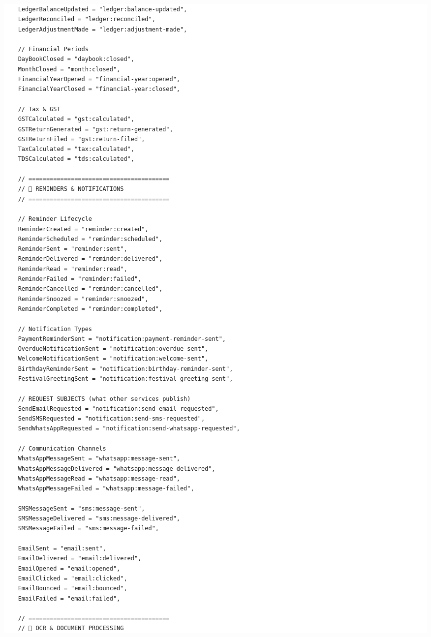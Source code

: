 ````
    LedgerBalanceUpdated = "ledger:balance-updated",
    LedgerReconciled = "ledger:reconciled",
    LedgerAdjustmentMade = "ledger:adjustment-made",

    // Financial Periods
    DayBookClosed = "daybook:closed",
    MonthClosed = "month:closed",
    FinancialYearOpened = "financial-year:opened",
    FinancialYearClosed = "financial-year:closed",

    // Tax & GST
    GSTCalculated = "gst:calculated",
    GSTReturnGenerated = "gst:return-generated",
    GSTReturnFiled = "gst:return-filed",
    TaxCalculated = "tax:calculated",
    TDSCalculated = "tds:calculated",

    // ========================================
    // 📱 REMINDERS & NOTIFICATIONS
    // ========================================

    // Reminder Lifecycle
    ReminderCreated = "reminder:created",
    ReminderScheduled = "reminder:scheduled",
    ReminderSent = "reminder:sent",
    ReminderDelivered = "reminder:delivered",
    ReminderRead = "reminder:read",
    ReminderFailed = "reminder:failed",
    ReminderCancelled = "reminder:cancelled",
    ReminderSnoozed = "reminder:snoozed",
    ReminderCompleted = "reminder:completed",

    // Notification Types
    PaymentReminderSent = "notification:payment-reminder-sent",
    OverdueNotificationSent = "notification:overdue-sent",
    WelcomeNotificationSent = "notification:welcome-sent",
    BirthdayReminderSent = "notification:birthday-reminder-sent",
    FestivalGreetingSent = "notification:festival-greeting-sent",

    // REQUEST SUBJECTS (what other services publish)
    SendEmailRequested = "notification:send-email-requested",
    SendSMSRequested = "notification:send-sms-requested",
    SendWhatsAppRequested = "notification:send-whatsapp-requested",

    // Communication Channels
    WhatsAppMessageSent = "whatsapp:message-sent",
    WhatsAppMessageDelivered = "whatsapp:message-delivered",
    WhatsAppMessageRead = "whatsapp:message-read",
    WhatsAppMessageFailed = "whatsapp:message-failed",

    SMSMessageSent = "sms:message-sent",
    SMSMessageDelivered = "sms:message-delivered",
    SMSMessageFailed = "sms:message-failed",

    EmailSent = "email:sent",
    EmailDelivered = "email:delivered",
    EmailOpened = "email:opened",
    EmailClicked = "email:clicked",
    EmailBounced = "email:bounced",
    EmailFailed = "email:failed",

    // ========================================
    // 📄 OCR & DOCUMENT PROCESSING
````